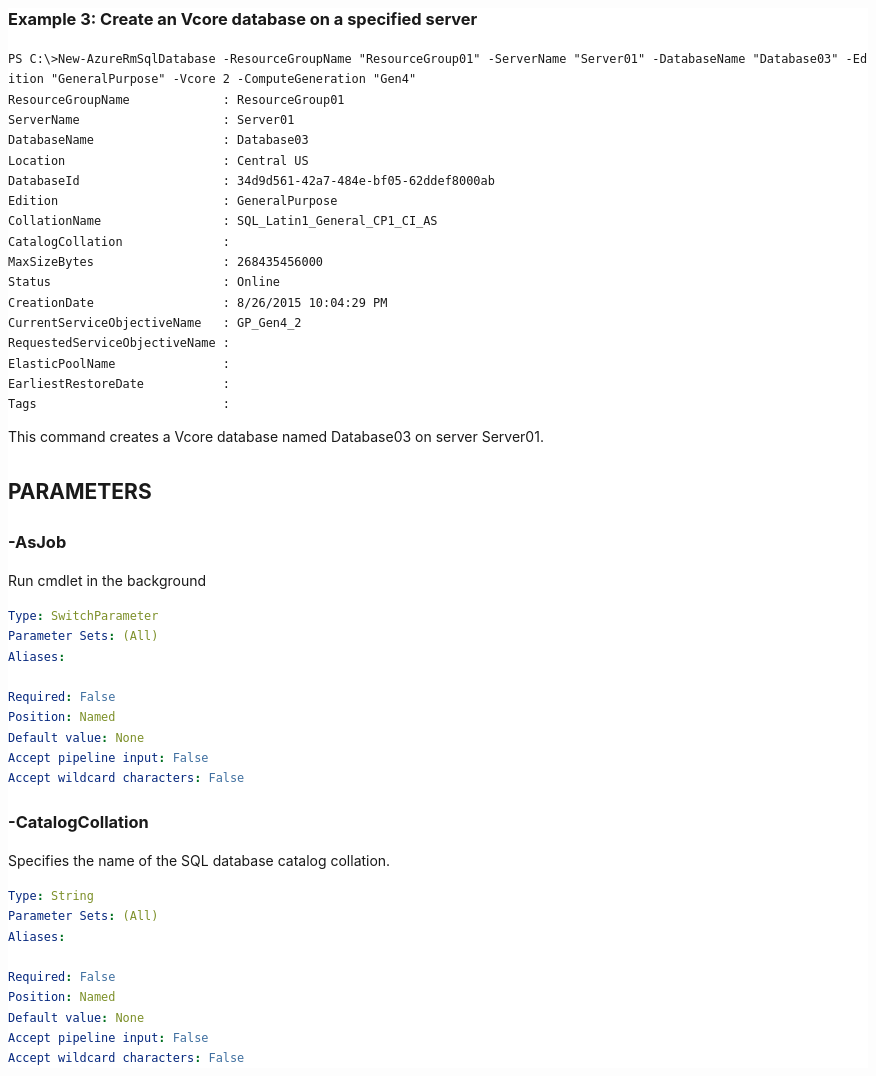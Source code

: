 ### Example 3: Create an Vcore database on a specified server
```
PS C:\>New-AzureRmSqlDatabase -ResourceGroupName "ResourceGroup01" -ServerName "Server01" -DatabaseName "Database03" -Edition "GeneralPurpose" -Vcore 2 -ComputeGeneration "Gen4"
ResourceGroupName             : ResourceGroup01
ServerName                    : Server01
DatabaseName                  : Database03
Location                      : Central US
DatabaseId                    : 34d9d561-42a7-484e-bf05-62ddef8000ab
Edition                       : GeneralPurpose
CollationName                 : SQL_Latin1_General_CP1_CI_AS
CatalogCollation              :
MaxSizeBytes                  : 268435456000
Status                        : Online
CreationDate                  : 8/26/2015 10:04:29 PM 
CurrentServiceObjectiveName   : GP_Gen4_2
RequestedServiceObjectiveName :
ElasticPoolName               : 
EarliestRestoreDate           :
Tags                          :
```

This command creates a Vcore database named Database03 on server Server01.


## PARAMETERS

### -AsJob
Run cmdlet in the background
```yaml
Type: SwitchParameter
Parameter Sets: (All)
Aliases:

Required: False
Position: Named
Default value: None
Accept pipeline input: False
Accept wildcard characters: False
```

### -CatalogCollation
Specifies the name of the SQL database catalog collation.

```yaml
Type: String
Parameter Sets: (All)
Aliases:

Required: False
Position: Named
Default value: None
Accept pipeline input: False
Accept wildcard characters: False
```

